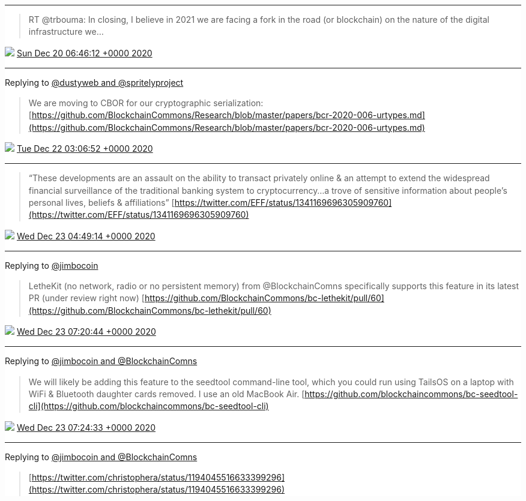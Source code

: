 ----

> RT @trbouma: In closing, I believe in 2021 we are facing a fork in the road (or blockchain) on the nature of the digital infrastructure we…

<img src="{{ site.url }}{{ site.baseurl }}/assets/images/media/tweet.ico" width="30" /> [Sun Dec 20 06:46:12 +0000 2020](https://twitter.com/ChristopherA/status/1340549043248762885)

----

Replying to [@dustyweb and @spritelyproject](https://twitter.com/dustyweb/status/1341168928496771075)

> We are moving to CBOR for our cryptographic serialization: [https://github.com/BlockchainCommons/Research/blob/master/papers/bcr-2020-006-urtypes.md](https://github.com/BlockchainCommons/Research/blob/master/papers/bcr-2020-006-urtypes.md)

<img src="{{ site.url }}{{ site.baseurl }}/assets/images/media/tweet.ico" width="30" /> [Tue Dec 22 03:06:52 +0000 2020](https://twitter.com/ChristopherA/status/1341218621037498368)

----

> “These developments are an assault on the ability to transact privately online &amp; an attempt to extend the widespread financial surveillance of the traditional banking system to cryptocurrency…a trove of sensitive information about people’s personal lives, beliefs &amp; affiliations” [https://twitter.com/EFF/status/1341169696305909760](https://twitter.com/EFF/status/1341169696305909760)

<img src="{{ site.url }}{{ site.baseurl }}/assets/images/media/tweet.ico" width="30" /> [Wed Dec 23 04:49:14 +0000 2020](https://twitter.com/ChristopherA/status/1341606772163764224)

----

Replying to [@jimbocoin](https://twitter.com/jimbocoin/status/1341333001213501440)

> LetheKit (no network, radio or no persistent memory) from @BlockchainComns specifically supports this feature in its latest PR (under review right now) [https://github.com/BlockchainCommons/bc-lethekit/pull/60](https://github.com/BlockchainCommons/bc-lethekit/pull/60)

<img src="{{ site.url }}{{ site.baseurl }}/assets/images/media/tweet.ico" width="30" /> [Wed Dec 23 07:20:44 +0000 2020](https://twitter.com/ChristopherA/status/1341644894603943937)

----

Replying to [@jimbocoin and @BlockchainComns](https://twitter.com/ChristopherA/status/1341644894603943937)

> We will likely be adding this feature to the seedtool command-line tool, which you could run using TailsOS on a laptop with WiFi &amp; Bluetooth daughter cards removed. I use an old MacBook Air. [https://github.com/blockchaincommons/bc-seedtool-cli](https://github.com/blockchaincommons/bc-seedtool-cli)

<img src="{{ site.url }}{{ site.baseurl }}/assets/images/media/tweet.ico" width="30" /> [Wed Dec 23 07:24:33 +0000 2020](https://twitter.com/ChristopherA/status/1341645858002010112)

----

Replying to [@jimbocoin and @BlockchainComns](https://twitter.com/ChristopherA/status/1341645858002010112)

> [https://twitter.com/christophera/status/1194045516633399296](https://twitter.com/christophera/status/1194045516633399296)
